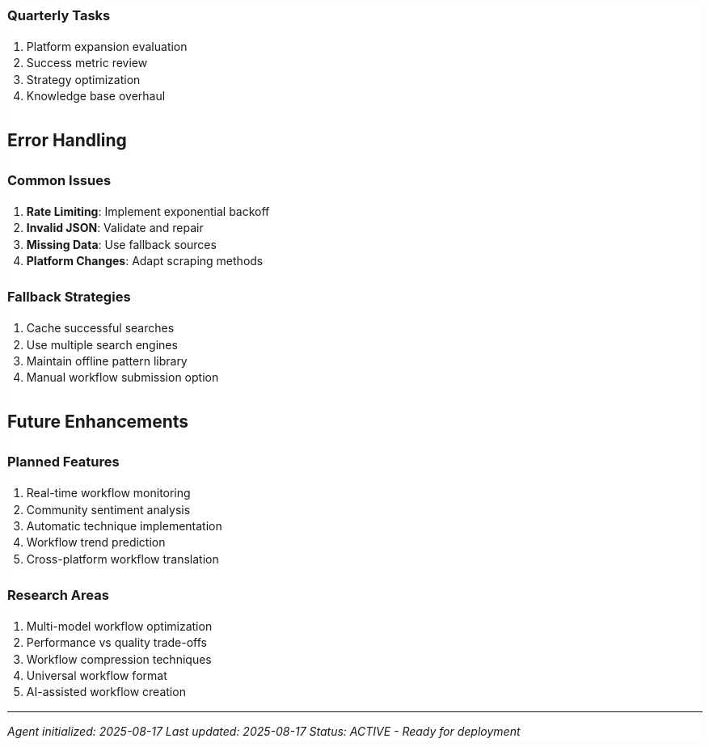 ### Quarterly Tasks
1. Platform expansion evaluation
2. Success metric review
3. Strategy optimization
4. Knowledge base overhaul

## Error Handling

### Common Issues
1. **Rate Limiting**: Implement exponential backoff
2. **Invalid JSON**: Validate and repair
3. **Missing Data**: Use fallback sources
4. **Platform Changes**: Adapt scraping methods

### Fallback Strategies
1. Cache successful searches
2. Use multiple search engines
3. Maintain offline pattern library
4. Manual workflow submission option

## Future Enhancements

### Planned Features
1. Real-time workflow monitoring
2. Community sentiment analysis
3. Automatic technique implementation
4. Workflow trend prediction
5. Cross-platform workflow translation

### Research Areas
1. Multi-model workflow optimization
2. Performance vs quality trade-offs
3. Workflow compression techniques
4. Universal workflow format
5. AI-assisted workflow creation

---

*Agent initialized: 2025-08-17*
*Last updated: 2025-08-17*
*Status: ACTIVE - Ready for deployment*